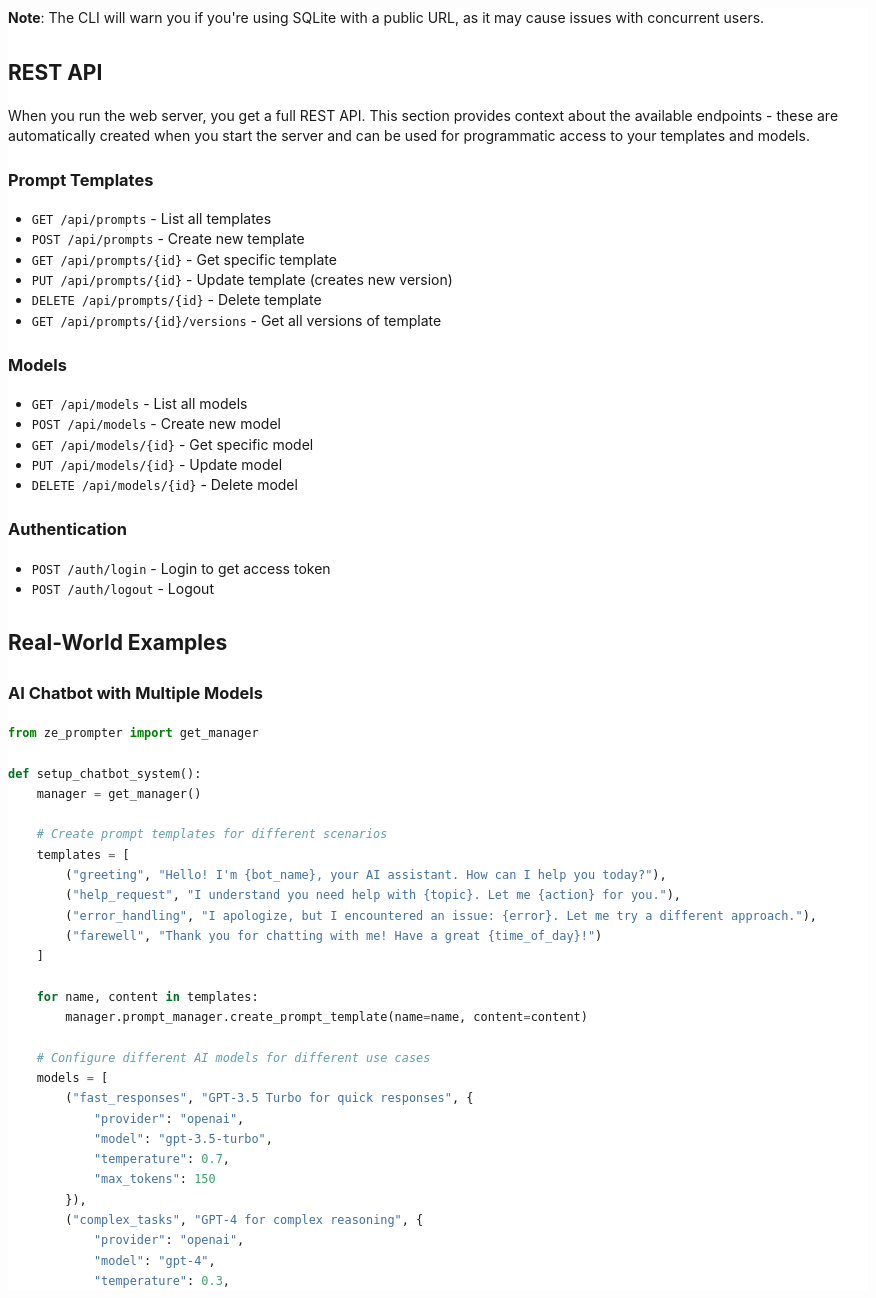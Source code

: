 **Note**: The CLI will warn you if you're using SQLite with a public URL, as it may cause issues with concurrent users.

## REST API

When you run the web server, you get a full REST API. This section provides context about the available endpoints - these are automatically created when you start the server and can be used for programmatic access to your templates and models.

### Prompt Templates
- `GET /api/prompts` - List all templates
- `POST /api/prompts` - Create new template  
- `GET /api/prompts/{id}` - Get specific template
- `PUT /api/prompts/{id}` - Update template (creates new version)
- `DELETE /api/prompts/{id}` - Delete template
- `GET /api/prompts/{id}/versions` - Get all versions of template

### Models
- `GET /api/models` - List all models
- `POST /api/models` - Create new model
- `GET /api/models/{id}` - Get specific model  
- `PUT /api/models/{id}` - Update model
- `DELETE /api/models/{id}` - Delete model

### Authentication
- `POST /auth/login` - Login to get access token
- `POST /auth/logout` - Logout

## Real-World Examples

### AI Chatbot with Multiple Models

```python
from ze_prompter import get_manager

def setup_chatbot_system():
    manager = get_manager()
    
    # Create prompt templates for different scenarios
    templates = [
        ("greeting", "Hello! I'm {bot_name}, your AI assistant. How can I help you today?"),
        ("help_request", "I understand you need help with {topic}. Let me {action} for you."),
        ("error_handling", "I apologize, but I encountered an issue: {error}. Let me try a different approach."),
        ("farewell", "Thank you for chatting with me! Have a great {time_of_day}!")
    ]
    
    for name, content in templates:
        manager.prompt_manager.create_prompt_template(name=name, content=content)
    
    # Configure different AI models for different use cases
    models = [
        ("fast_responses", "GPT-3.5 Turbo for quick responses", {
            "provider": "openai",
            "model": "gpt-3.5-turbo",
            "temperature": 0.7,
            "max_tokens": 150
        }),
        ("complex_tasks", "GPT-4 for complex reasoning", {
            "provider": "openai", 
            "model": "gpt-4",
            "temperature": 0.3,
```